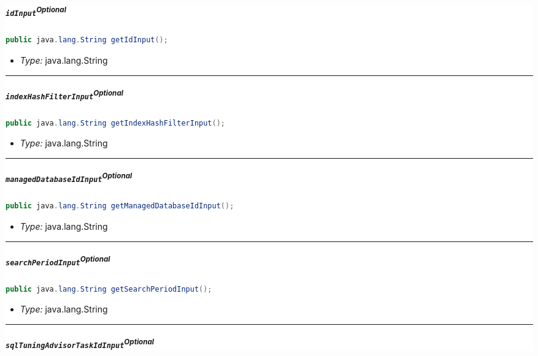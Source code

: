 ##### `idInput`<sup>Optional</sup> <a name="idInput" id="rhizo-co-terraform-provider-oci.dataOciDatabaseManagementManagedDatabaseSqlTuningAdvisorTasksFinding.DataOciDatabaseManagementManagedDatabaseSqlTuningAdvisorTasksFinding.property.idInput"></a>

```java
public java.lang.String getIdInput();
```

- *Type:* java.lang.String

---

##### `indexHashFilterInput`<sup>Optional</sup> <a name="indexHashFilterInput" id="rhizo-co-terraform-provider-oci.dataOciDatabaseManagementManagedDatabaseSqlTuningAdvisorTasksFinding.DataOciDatabaseManagementManagedDatabaseSqlTuningAdvisorTasksFinding.property.indexHashFilterInput"></a>

```java
public java.lang.String getIndexHashFilterInput();
```

- *Type:* java.lang.String

---

##### `managedDatabaseIdInput`<sup>Optional</sup> <a name="managedDatabaseIdInput" id="rhizo-co-terraform-provider-oci.dataOciDatabaseManagementManagedDatabaseSqlTuningAdvisorTasksFinding.DataOciDatabaseManagementManagedDatabaseSqlTuningAdvisorTasksFinding.property.managedDatabaseIdInput"></a>

```java
public java.lang.String getManagedDatabaseIdInput();
```

- *Type:* java.lang.String

---

##### `searchPeriodInput`<sup>Optional</sup> <a name="searchPeriodInput" id="rhizo-co-terraform-provider-oci.dataOciDatabaseManagementManagedDatabaseSqlTuningAdvisorTasksFinding.DataOciDatabaseManagementManagedDatabaseSqlTuningAdvisorTasksFinding.property.searchPeriodInput"></a>

```java
public java.lang.String getSearchPeriodInput();
```

- *Type:* java.lang.String

---

##### `sqlTuningAdvisorTaskIdInput`<sup>Optional</sup> <a name="sqlTuningAdvisorTaskIdInput" id="rhizo-co-terraform-provider-oci.dataOciDatabaseManagementManagedDatabaseSqlTuningAdvisorTasksFinding.DataOciDatabaseManagementManagedDatabaseSqlTuningAdvisorTasksFinding.property.sqlTuningAdvisorTaskIdInput"></a>
